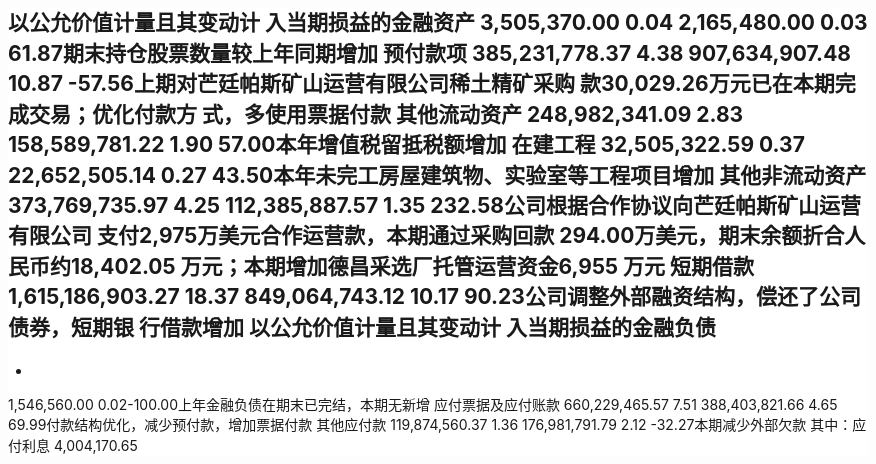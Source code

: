 以公允价值计量且其变动计
入当期损益的金融资产
3,505,370.00
0.04
2,165,480.00
0.03
61.87期末持仓股票数量较上年同期增加
预付款项
385,231,778.37
4.38
907,634,907.48
10.87
-57.56上期对芒廷帕斯矿山运营有限公司稀土精矿采购
款30,029.26万元已在本期完成交易；优化付款方
式，多使用票据付款
其他流动资产
248,982,341.09
2.83
158,589,781.22
1.90
57.00本年增值税留抵税额增加
在建工程
32,505,322.59
0.37
22,652,505.14
0.27
43.50本年未完工房屋建筑物、实验室等工程项目增加
其他非流动资产
373,769,735.97
4.25
112,385,887.57
1.35
232.58公司根据合作协议向芒廷帕斯矿山运营有限公司
支付2,975万美元合作运营款，本期通过采购回款
294.00万美元，期末余额折合人民币约18,402.05
万元；本期增加德昌采选厂托管运营资金6,955
万元
短期借款
1,615,186,903.27
18.37
849,064,743.12
10.17
90.23公司调整外部融资结构，偿还了公司债券，短期银
行借款增加
以公允价值计量且其变动计
入当期损益的金融负债
-
-
1,546,560.00
0.02-100.00上年金融负债在期末已完结，本期无新增
应付票据及应付账款
660,229,465.57
7.51
388,403,821.66
4.65
69.99付款结构优化，减少预付款，增加票据付款
其他应付款
119,874,560.37
1.36
176,981,791.79
2.12
-32.27本期减少外部欠款
其中：应付利息
4,004,170.65